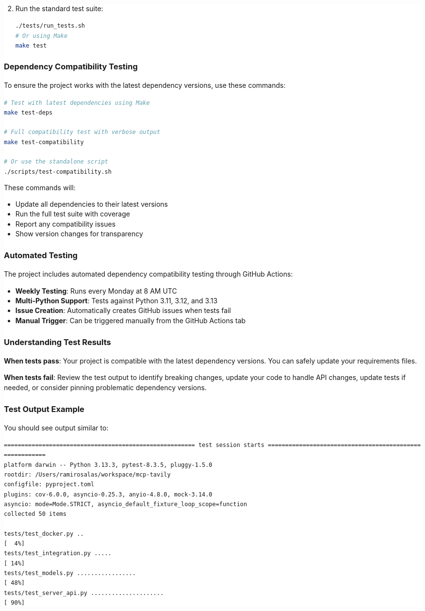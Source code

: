 2. Run the standard test suite:
   ```bash
   ./tests/run_tests.sh
   # Or using Make
   make test
   ```

### Dependency Compatibility Testing

To ensure the project works with the latest dependency versions, use these commands:

```bash
# Test with latest dependencies using Make
make test-deps

# Full compatibility test with verbose output
make test-compatibility

# Or use the standalone script
./scripts/test-compatibility.sh
```

These commands will:
- Update all dependencies to their latest versions
- Run the full test suite with coverage
- Report any compatibility issues
- Show version changes for transparency

### Automated Testing

The project includes automated dependency compatibility testing through GitHub Actions:

- **Weekly Testing**: Runs every Monday at 8 AM UTC
- **Multi-Python Support**: Tests against Python 3.11, 3.12, and 3.13
- **Issue Creation**: Automatically creates GitHub issues when tests fail
- **Manual Trigger**: Can be triggered manually from the GitHub Actions tab

### Understanding Test Results

**When tests pass**: Your project is compatible with the latest dependency versions. You can safely update your requirements files.

**When tests fail**: Review the test output to identify breaking changes, update your code to handle API changes, update tests if needed, or consider pinning problematic dependency versions.

### Test Output Example

You should see output similar to:

```
======================================================= test session starts ========================================================
platform darwin -- Python 3.13.3, pytest-8.3.5, pluggy-1.5.0
rootdir: /Users/ramirosalas/workspace/mcp-tavily
configfile: pyproject.toml
plugins: cov-6.0.0, asyncio-0.25.3, anyio-4.8.0, mock-3.14.0
asyncio: mode=Mode.STRICT, asyncio_default_fixture_loop_scope=function
collected 50 items                                                                                                                 

tests/test_docker.py ..                                                                                                      [  4%]
tests/test_integration.py .....                                                                                              [ 14%]
tests/test_models.py .................                                                                                       [ 48%]
tests/test_server_api.py .....................                                                                               [ 90%]
```
